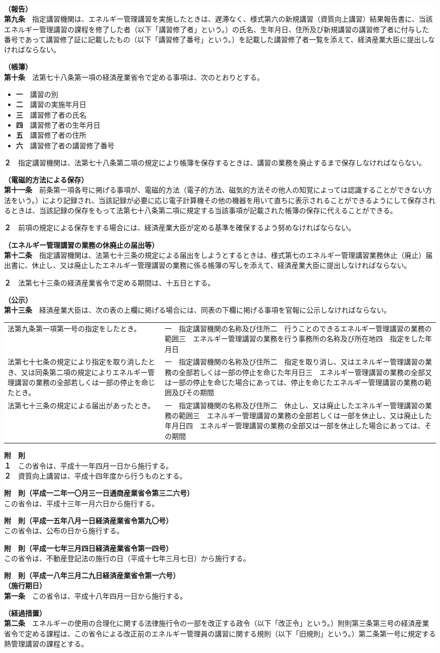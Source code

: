 **（報告）**  
**第九条**　指定講習機関は、エネルギー管理講習を実施したときは、遅滞なく、様式第六の新規講習（資質向上講習）結果報告書に、当該エネルギー管理講習の課程を修了した者（以下「講習修了者」という。）の氏名、生年月日、住所及び新規講習の講習修了者に付与した番号であって講習修了証に記載したもの（以下「講習修了番号」という。）を記載した講習修了者一覧を添えて、経済産業大臣に提出しなければならない。  
  
**（帳簿）**  
**第十条**　法第七十八条第一項の経済産業省令で定める事項は、次のとおりとする。  
* **一**　講習の別  
* **二**　講習の実施年月日  
* **三**　講習修了者の氏名  
* **四**　講習修了者の生年月日  
* **五**　講習修了者の住所  
* **六**　講習修了者の講習修了番号  
  
**２**　指定講習機関は、法第七十八条第二項の規定により帳簿を保存するときは、講習の業務を廃止するまで保存しなければならない。  
  
**（電磁的方法による保存）**  
**第十一条**　前条第一項各号に掲げる事項が、電磁的方法（電子的方法、磁気的方法その他人の知覚によっては認識することができない方法をいう。）により記録され、当該記録が必要に応じ電子計算機その他の機器を用いて直ちに表示されることができるようにして保存されるときは、当該記録の保存をもって法第七十八条第二項に規定する当該事項が記載された帳簿の保存に代えることができる。  
  
**２**　前項の規定による保存をする場合には、経済産業大臣が定める基準を確保するよう努めなければならない。  
  
**（エネルギー管理講習の業務の休廃止の届出等）**  
**第十二条**　指定講習機関は、法第七十三条の規定による届出をしようとするときは、様式第七のエネルギー管理講習業務休止（廃止）届出書に、休止し、又は廃止したエネルギー管理講習の業務に係る帳簿の写しを添えて、経済産業大臣に提出しなければならない。  
  
**２**　法第七十三条の経済産業省令で定める期間は、十五日とする。  
  
**（公示）**  
**第十三条**　経済産業大臣は、次の表の上欄に掲げる場合には、同表の下欄に掲げる事項を官報に公示しなければならない。  

|||  
| --- | --- |  
|法第九条第一項第一号の指定をしたとき。|一　指定講習機関の名称及び住所二　行うことのできるエネルギー管理講習の業務の範囲三　エネルギー管理講習の業務を行う事務所の名称及び所在地四　指定をした年月日|  
|法第七十七条の規定により指定を取り消したとき、又は同条第二項の規定によりエネルギー管理講習の業務の全部若しくは一部の停止を命じたとき。|一　指定講習機関の名称及び住所二　指定を取り消し、又はエネルギー管理講習の業務の全部若しくは一部の停止を命じた年月日三　エネルギー管理講習の業務の全部又は一部の停止を命じた場合にあっては、停止を命じたエネルギー管理講習の業務の範囲及びその期間|  
|法第七十三条の規定による届出があったとき。|一　指定講習機関の名称及び住所二　休止し、又は廃止したエネルギー管理講習の業務の範囲三　エネルギー管理講習の業務の全部若しくは一部を休止し、又は廃止した年月日四　エネルギー管理講習の業務の全部又は一部を休止した場合にあっては、その期間|  
  
  
**附　則**  
**１**　この省令は、平成十一年四月一日から施行する。  
**２**　資質向上講習は、平成十四年度から行うものとする。  
  
**附　則（平成一二年一〇月三一日通商産業省令第三二六号）**  
この省令は、平成十三年一月六日から施行する。  
  
**附　則（平成一五年八月一日経済産業省令第九〇号）**  
この省令は、公布の日から施行する。  
  
**附　則（平成一七年三月四日経済産業省令第一四号）**  
この省令は、不動産登記法の施行の日（平成十七年三月七日）から施行する。  
  
**附　則（平成一八年三月二九日経済産業省令第一六号）**  
**（施行期日）**  
**第一条**　この省令は、平成十八年四月一日から施行する。  
  
**（経過措置）**  
**第二条**　エネルギーの使用の合理化に関する法律施行令の一部を改正する政令（以下「改正令」という。）附則第三条第三号の経済産業省令で定める課程は、この省令による改正前のエネルギー管理員の講習に関する規則（以下「旧規則」という。）第二条第一号に規定する熱管理講習の課程とする。  
  